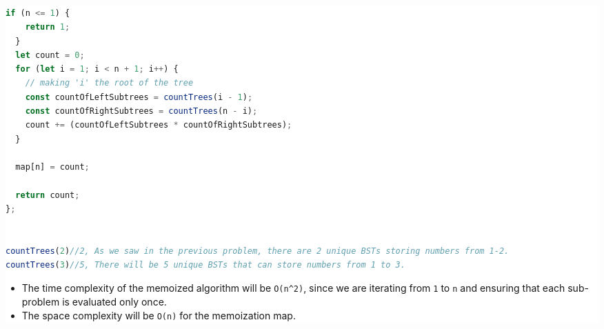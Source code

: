 ````js
if (n <= 1) {
    return 1;
  }
  let count = 0;
  for (let i = 1; i < n + 1; i++) {
    // making 'i' the root of the tree
    const countOfLeftSubtrees = countTrees(i - 1);
    const countOfRightSubtrees = countTrees(n - i);
    count += (countOfLeftSubtrees * countOfRightSubtrees);
  }
  
  map[n] = count;
  
  return count;
};


countTrees(2)//2, As we saw in the previous problem, there are 2 unique BSTs storing numbers from 1-2.
countTrees(3)//5, There will be 5 unique BSTs that can store numbers from 1 to 3.
````
- The time complexity of the memoized algorithm will be `O(n^2)`, since we are iterating from `1` to `n` and ensuring that each sub-problem is evaluated only once.
- The space complexity will be `O(n)` for the memoization map.